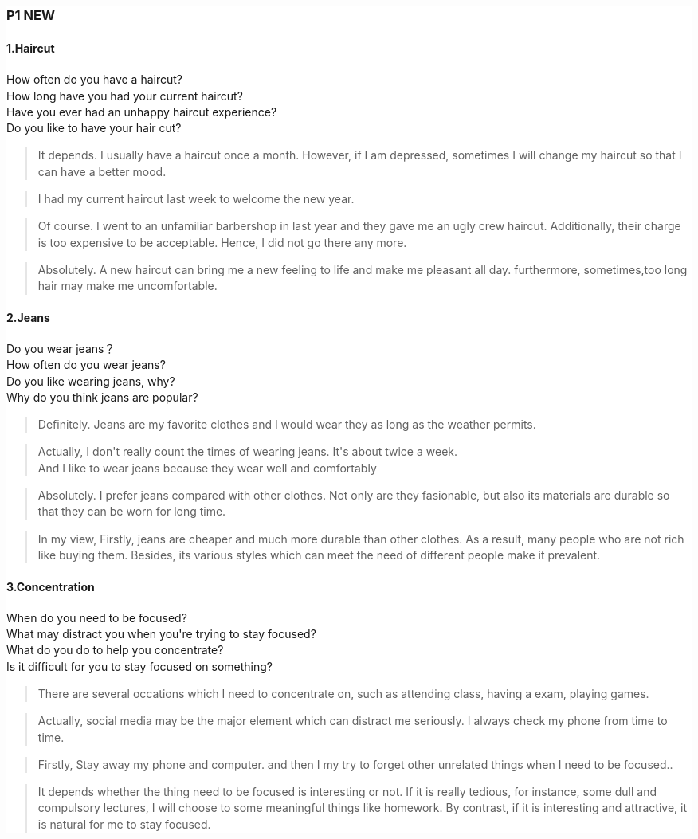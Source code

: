 
### P1 NEW  

#### 1.Haircut  
How often do you have a haircut?  
How long have you had your current haircut?  
Have you ever had an unhappy haircut experience?  
Do you like to have your hair cut?  

> It depends. I usually have a haircut once a month. However, if I am depressed, sometimes I will change my haircut so that I can have a better mood.

> I had my current haircut last week to welcome the new year.

>Of course. I went to an unfamiliar barbershop in last year and they gave me an ugly crew haircut. Additionally, their charge is too expensive to be acceptable. Hence, I did not go there any more.

> Absolutely. A new haircut can bring me a new feeling to life and make me pleasant all day. furthermore, sometimes,too long hair may make me uncomfortable.

#### 2.Jeans  
Do you wear jeans？  
How often do you wear jeans?  
Do you like wearing jeans, why?  
Why do you think jeans are popular?  

> Definitely. Jeans are my favorite clothes and I would wear they as long as the weather permits.

> Actually, I don't really count the times of wearing jeans. It's about twice a week.  
And I like to wear jeans because they wear well and comfortably  

> Absolutely. I prefer jeans compared with other clothes. Not only are they fasionable, but also its materials are durable so that they can be worn for long time.

> In my view, Firstly, jeans are cheaper and much more durable than other clothes. As a result, many people who are not rich like buying them. Besides, its various styles which can meet the need of different people make it prevalent.

#### 3.Concentration  
When do you need to be focused?  
What may distract you when you're trying to stay focused?  
What do you do to help you concentrate?  
Is it difficult for you to stay focused on something?  

> There are several occations which I need to concentrate on, such as attending class,  having a exam, playing games.

> Actually, social media may be the major element which can distract me seriously. I always check my phone from time to time.

> Firstly, Stay away my phone and computer. and then I my try to forget other unrelated things when I need to be focused..

> It depends whether the thing need to be focused is interesting or not. If it is really tedious, for instance, some dull and compulsory lectures, I will choose to some meaningful things like homework. By contrast, if it is interesting and attractive, it is natural for me to stay focused.
